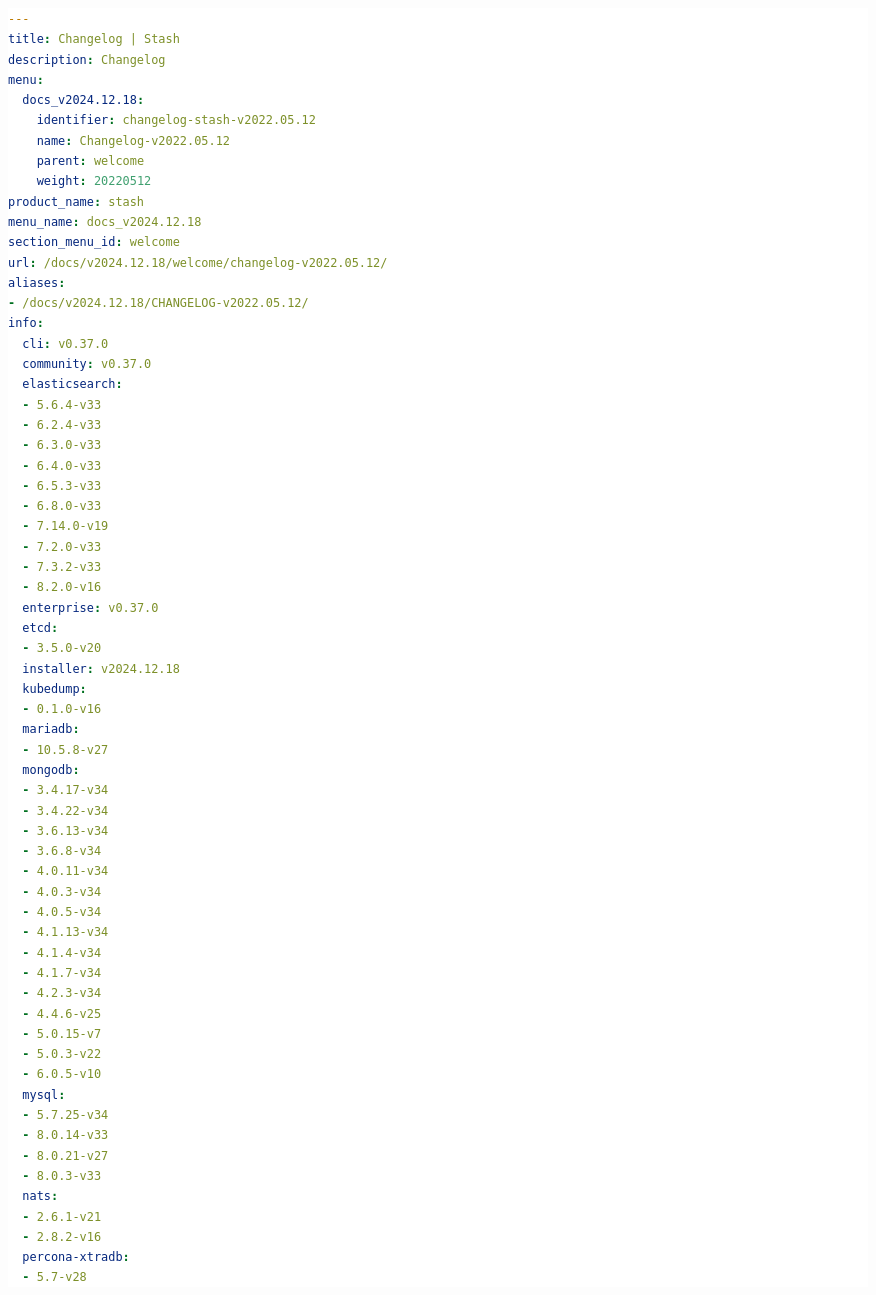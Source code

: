 ```yaml
---
title: Changelog | Stash
description: Changelog
menu:
  docs_v2024.12.18:
    identifier: changelog-stash-v2022.05.12
    name: Changelog-v2022.05.12
    parent: welcome
    weight: 20220512
product_name: stash
menu_name: docs_v2024.12.18
section_menu_id: welcome
url: /docs/v2024.12.18/welcome/changelog-v2022.05.12/
aliases:
- /docs/v2024.12.18/CHANGELOG-v2022.05.12/
info:
  cli: v0.37.0
  community: v0.37.0
  elasticsearch:
  - 5.6.4-v33
  - 6.2.4-v33
  - 6.3.0-v33
  - 6.4.0-v33
  - 6.5.3-v33
  - 6.8.0-v33
  - 7.14.0-v19
  - 7.2.0-v33
  - 7.3.2-v33
  - 8.2.0-v16
  enterprise: v0.37.0
  etcd:
  - 3.5.0-v20
  installer: v2024.12.18
  kubedump:
  - 0.1.0-v16
  mariadb:
  - 10.5.8-v27
  mongodb:
  - 3.4.17-v34
  - 3.4.22-v34
  - 3.6.13-v34
  - 3.6.8-v34
  - 4.0.11-v34
  - 4.0.3-v34
  - 4.0.5-v34
  - 4.1.13-v34
  - 4.1.4-v34
  - 4.1.7-v34
  - 4.2.3-v34
  - 4.4.6-v25
  - 5.0.15-v7
  - 5.0.3-v22
  - 6.0.5-v10
  mysql:
  - 5.7.25-v34
  - 8.0.14-v33
  - 8.0.21-v27
  - 8.0.3-v33
  nats:
  - 2.6.1-v21
  - 2.8.2-v16
  percona-xtradb:
  - 5.7-v28
```